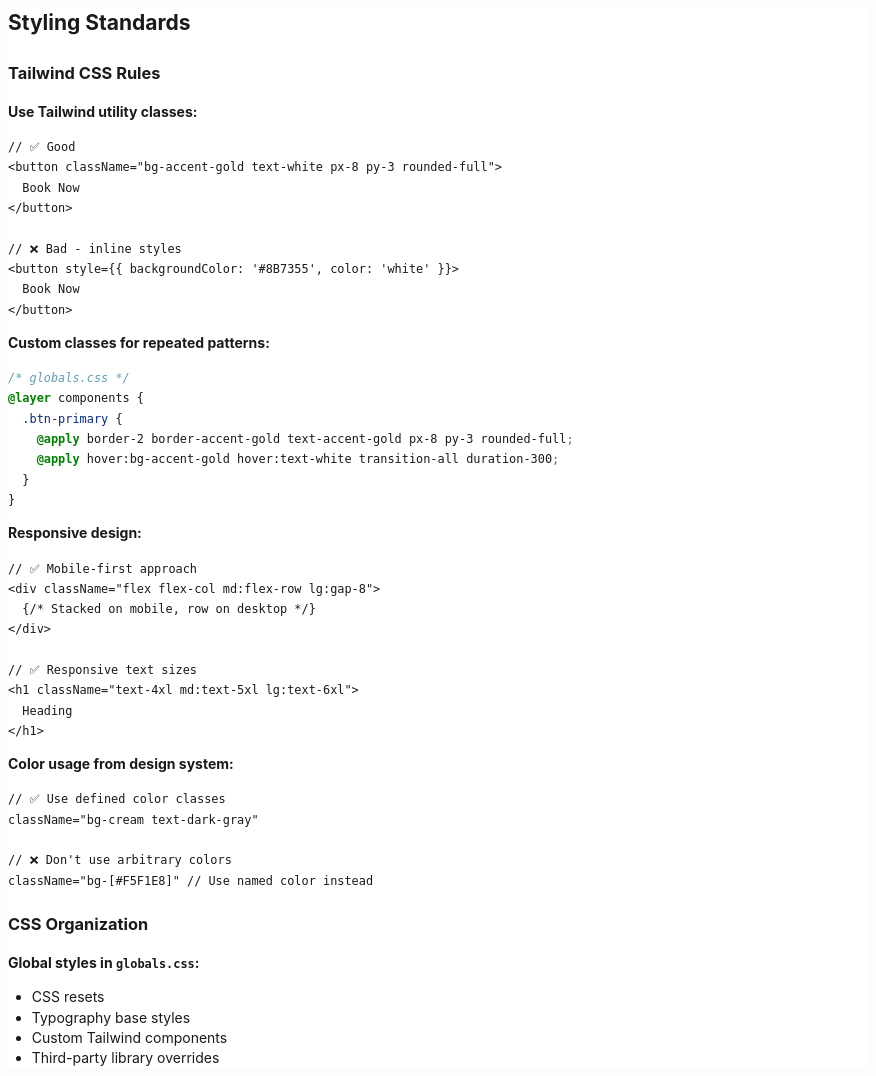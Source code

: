 
## Styling Standards

### Tailwind CSS Rules

**Use Tailwind utility classes:**
```tsx
// ✅ Good
<button className="bg-accent-gold text-white px-8 py-3 rounded-full">
  Book Now
</button>

// ❌ Bad - inline styles
<button style={{ backgroundColor: '#8B7355', color: 'white' }}>
  Book Now
</button>
```

**Custom classes for repeated patterns:**
```css
/* globals.css */
@layer components {
  .btn-primary {
    @apply border-2 border-accent-gold text-accent-gold px-8 py-3 rounded-full;
    @apply hover:bg-accent-gold hover:text-white transition-all duration-300;
  }
}
```

**Responsive design:**
```tsx
// ✅ Mobile-first approach
<div className="flex flex-col md:flex-row lg:gap-8">
  {/* Stacked on mobile, row on desktop */}
</div>

// ✅ Responsive text sizes
<h1 className="text-4xl md:text-5xl lg:text-6xl">
  Heading
</h1>
```

**Color usage from design system:**
```tsx
// ✅ Use defined color classes
className="bg-cream text-dark-gray"

// ❌ Don't use arbitrary colors
className="bg-[#F5F1E8]" // Use named color instead
```

### CSS Organization

**Global styles in `globals.css`:**
- CSS resets
- Typography base styles
- Custom Tailwind components
- Third-party library overrides
